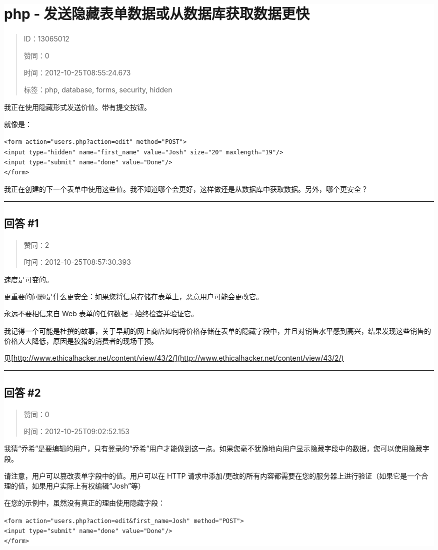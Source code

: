 # php - 发送隐藏表单数据或从数据库获取数据更快

> ID：13065012
> 
> 赞同：0
> 
> 时间：2012-10-25T08:55:24.673
> 
> 标签：php, database, forms, security, hidden

我正在使用隐藏形式发送价值。带有提交按钮。

就像是：

```
<form action="users.php?action=edit" method="POST">
<input type="hidden" name="first_name" value="Josh" size="20" maxlength="19"/>
<input type="submit" name="done" value="Done"/>
</form> 
```

我正在创建的下一个表单中使用这些值。我不知道哪个会更好，这样做还是从数据库中获取数据。另外，哪个更安全？

* * *

## 回答 #1

> 赞同：2
> 
> 时间：2012-10-25T08:57:30.393

速度是可变的。

更重要的问题是什么更安全：如果您将信息存储在表单上，​​恶意用户可能会更改它。

永远不要相信来自 Web 表单的任何数据 - 始终检查并验证它。

我记得一个可能是杜撰的故事，关于早期的网上商店如何将价格存储在表单的隐藏字段中，并且对销售水平感到高兴，结果发现这些销售的价格大大降低，原因是狡猾的消费者的现场干预。

见[http://www.ethicalhacker.net/content/view/43/2/](http://www.ethicalhacker.net/content/view/43/2/)

* * *

## 回答 #2

> 赞同：0
> 
> 时间：2012-10-25T09:02:52.153

我猜“乔希”是要编辑的用户，只有登录的“乔希”用户才能做到这一点。如果您毫不犹豫地向用户显示隐藏字段中的数据，您可以使用隐藏字段。

请注意，用户可以篡改表单字段中的值。用户可以在 HTTP 请求中添加/更改的所有内容都需要在您的服务器上进行验证（如果它是一个合理的值，如果用户实际上有权编辑“Josh”等）

在您的示例中，虽然没有真正的理由使用隐藏字段：

```
<form action="users.php?action=edit&first_name=Josh" method="POST">
<input type="submit" name="done" value="Done"/>
</form> 
```
